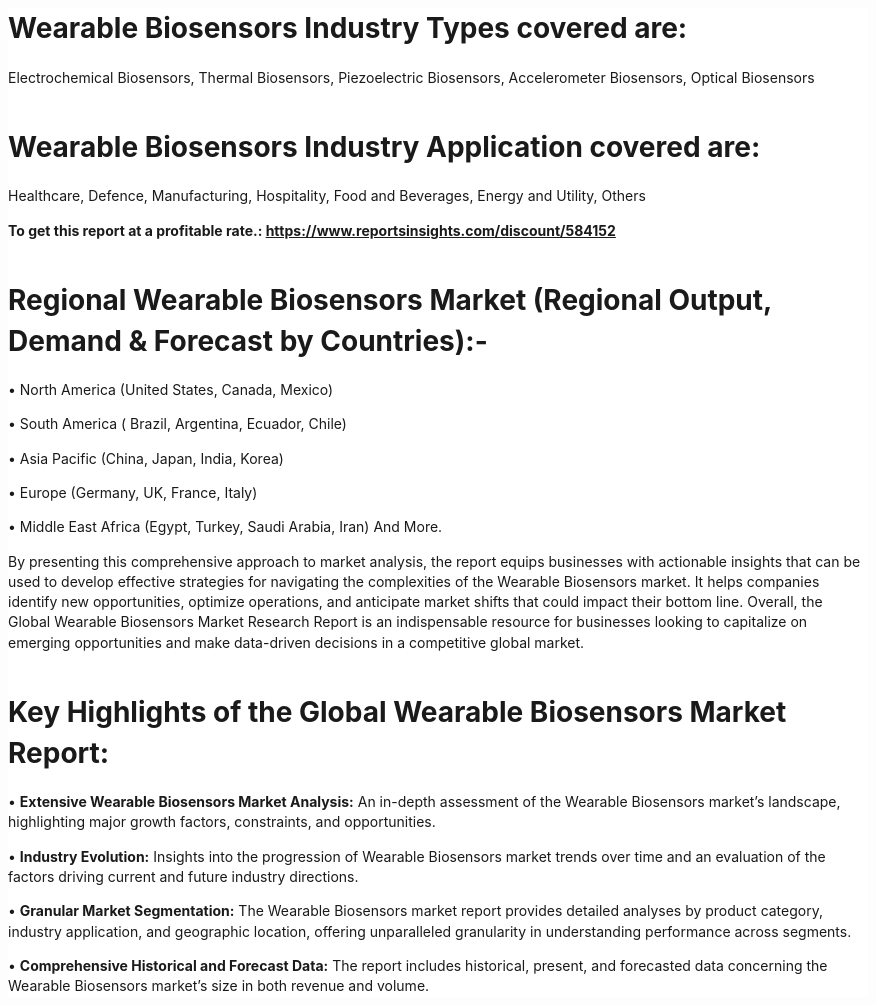 </tr>
</table>

# <strong>Wearable Biosensors Industry Types covered are:</strong>

Electrochemical Biosensors, Thermal Biosensors, Piezoelectric Biosensors, Accelerometer Biosensors, Optical Biosensors

# <strong>Wearable Biosensors Industry Application covered are:</strong>

Healthcare, Defence, Manufacturing, Hospitality, Food and Beverages, Energy and Utility, Others

<strong>To get this report at a profitable rate.: <a href=https://www.reportsinsights.com/discount/584152>https://www.reportsinsights.com/discount/584152</a></strong></font>

# <strong>Regional Wearable Biosensors Market (Regional Output, Demand &amp; Forecast by Countries):-</strong>

• North America (United States, Canada, Mexico)

• South America ( Brazil, Argentina, Ecuador, Chile)

• Asia Pacific (China, Japan, India, Korea)

• Europe (Germany, UK, France, Italy)

• Middle East Africa (Egypt, Turkey, Saudi Arabia, Iran) And More.

By presenting this comprehensive approach to market analysis, the report equips businesses with actionable insights that can be used to develop effective strategies for navigating the complexities of the Wearable Biosensors market. It helps companies identify new opportunities, optimize operations, and anticipate market shifts that could impact their bottom line. Overall, the Global Wearable Biosensors Market Research Report is an indispensable resource for businesses looking to capitalize on emerging opportunities and make data-driven decisions in a competitive global market.

# <strong>Key Highlights of the Global Wearable Biosensors Market Report:</strong>

• <strong>Extensive Wearable Biosensors Market Analysis:</strong> An in-depth assessment of the Wearable Biosensors market’s landscape, highlighting major growth factors, constraints, and opportunities.

• <strong>Industry Evolution:</strong> Insights into the progression of Wearable Biosensors market trends over time and an evaluation of the factors driving current and future industry directions.

• <strong>Granular Market Segmentation:</strong> The Wearable Biosensors market report provides detailed analyses by product category, industry application, and geographic location, offering unparalleled granularity in understanding performance across segments.

• <strong>Comprehensive Historical and Forecast Data:</strong> The report includes historical, present, and forecasted data concerning the Wearable Biosensors market’s size in both revenue and volume.

